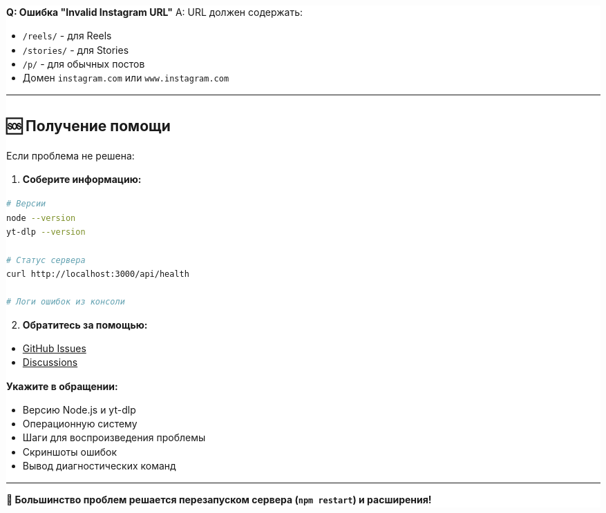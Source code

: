**Q: Ошибка "Invalid Instagram URL"**
A: URL должен содержать:
- `/reels/` - для Reels
- `/stories/` - для Stories
- `/p/` - для обычных постов
- Домен `instagram.com` или `www.instagram.com`

---

## 🆘 Получение помощи

Если проблема не решена:

1. **Соберите информацию:**
```bash
# Версии
node --version
yt-dlp --version

# Статус сервера
curl http://localhost:3000/api/health

# Логи ошибок из консоли
```

2. **Обратитесь за помощью:**
- [GitHub Issues](https://github.com/revoulce/reels-to-telegram/issues)
- [Discussions](https://github.com/revoulce/reels-to-telegram/discussions)

**Укажите в обращении:**
- Версию Node.js и yt-dlp
- Операционную систему
- Шаги для воспроизведения проблемы
- Скриншоты ошибок
- Вывод диагностических команд

---

**🔧 Большинство проблем решается перезапуском сервера (`npm restart`) и расширения!**